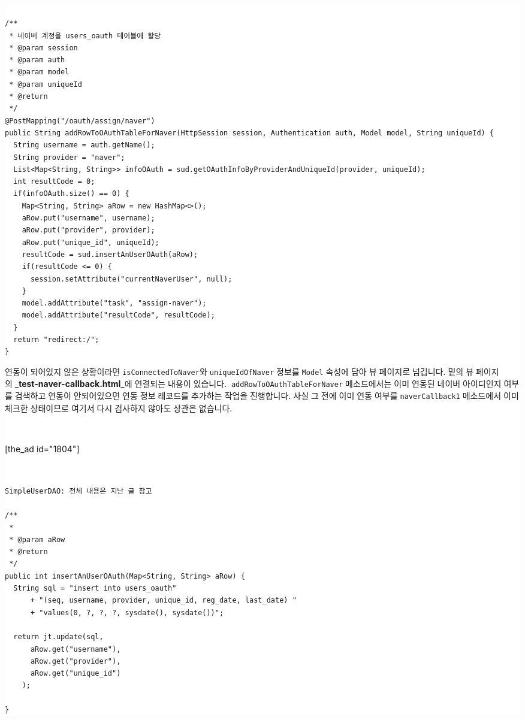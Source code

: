 ```

/**
 * 네이버 계정을 users_oauth 테이블에 할당
 * @param session
 * @param auth
 * @param model
 * @param uniqueId
 * @return
 */
@PostMapping("/oauth/assign/naver")
public String addRowToOAuthTableForNaver(HttpSession session, Authentication auth, Model model, String uniqueId) {
  String username = auth.getName();
  String provider = "naver";
  List<Map<String, String>> infoOAuth = sud.getOAuthInfoByProviderAndUniqueId(provider, uniqueId);
  int resultCode = 0;
  if(infoOAuth.size() == 0) {
    Map<String, String> aRow = new HashMap<>();
    aRow.put("username", username);
    aRow.put("provider", provider);
    aRow.put("unique_id", uniqueId);
    resultCode = sud.insertAnUserOAuth(aRow);
    if(resultCode <= 0) {
      session.setAttribute("currentNaverUser", null);
    }
    model.addAttribute("task", "assign-naver");
    model.addAttribute("resultCode", resultCode);
  }
  return "redirect:/";
}
```

연동이 되어있지 않은 상황이라면 `isConnectedToNaver`와 `uniqueIdOfNaver` 정보를 `Model` 속성에 담아 뷰 페이지로 넘깁니다. 밑의 뷰 페이지의 _**test-naver-callback.html**_에 연결되는 내용이 있습니다.  `addRowToOAuthTableForNaver` 메소드에서는 이미 연동된 네이버 아이디인지 여부를 검색하고 연동이 안되어있으면 연동 정보 레코드를 추가하는 작업을 진행합니다. 사실 그 전에 이미 연동 여부를 `naverCallback1` 메소드에서 이미 체크한 상태이므로 여기서 다시 검사하지 않아도 상관은 없습니다.

 

\[the\_ad id="1804"\]

 

```
SimpleUserDAO: 전체 내용은 지난 글 참고

/**
 * 
 * @param aRow
 * @return
 */
public int insertAnUserOAuth(Map<String, String> aRow) {
  String sql = "insert into users_oauth"
      + "(seq, username, provider, unique_id, reg_date, last_date) "
      + "values(0, ?, ?, ?, sysdate(), sysdate())";
  
  return jt.update(sql, 
      aRow.get("username"),
      aRow.get("provider"),
      aRow.get("unique_id")
    );
  
}
```

